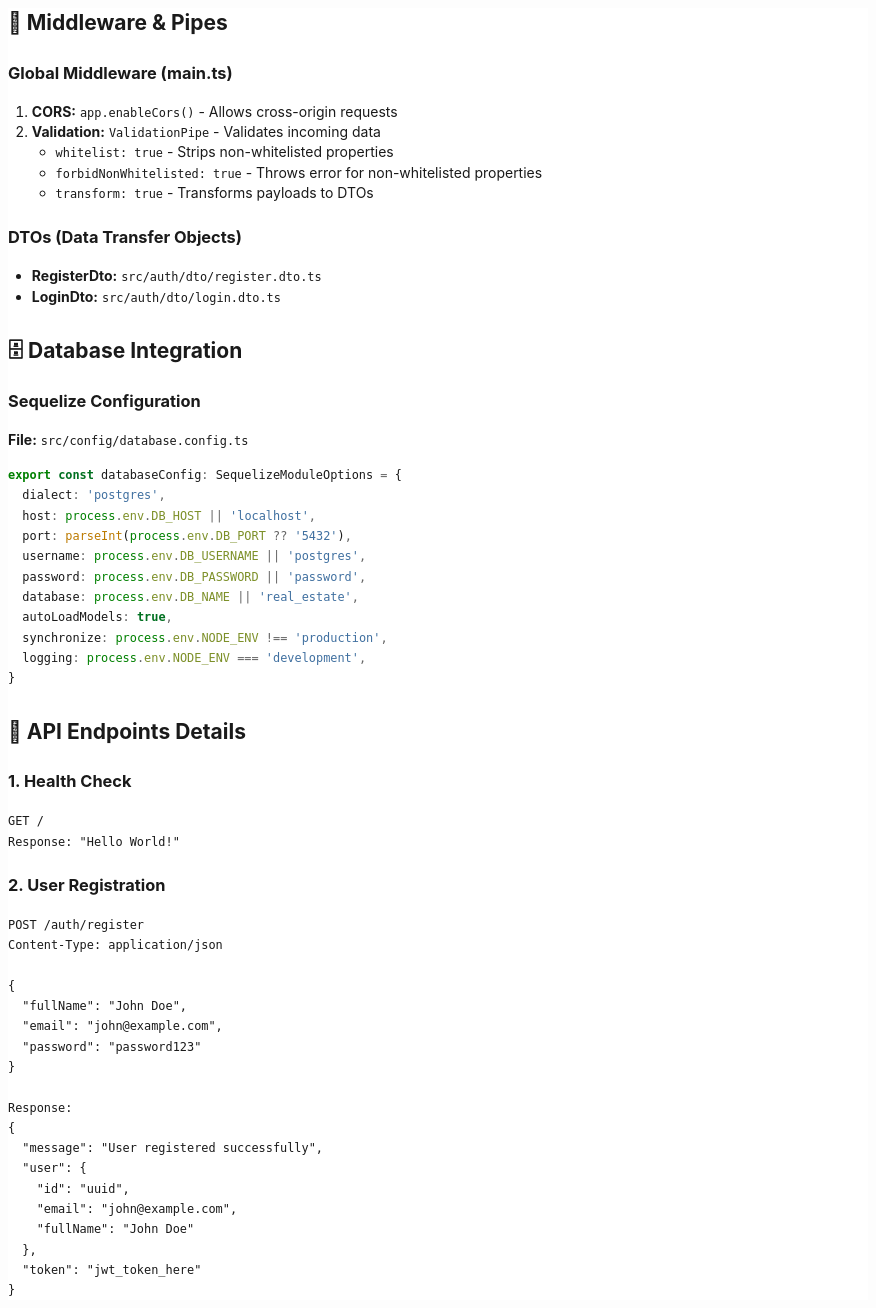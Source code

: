 ## 🔧 Middleware & Pipes

### **Global Middleware (main.ts)**
1. **CORS:** `app.enableCors()` - Allows cross-origin requests
2. **Validation:** `ValidationPipe` - Validates incoming data
   - `whitelist: true` - Strips non-whitelisted properties
   - `forbidNonWhitelisted: true` - Throws error for non-whitelisted properties
   - `transform: true` - Transforms payloads to DTOs

### **DTOs (Data Transfer Objects)**
- **RegisterDto:** `src/auth/dto/register.dto.ts`
- **LoginDto:** `src/auth/dto/login.dto.ts`

## 🗄️ Database Integration

### **Sequelize Configuration**
**File:** `src/config/database.config.ts`
```typescript
export const databaseConfig: SequelizeModuleOptions = {
  dialect: 'postgres',
  host: process.env.DB_HOST || 'localhost',
  port: parseInt(process.env.DB_PORT ?? '5432'),
  username: process.env.DB_USERNAME || 'postgres',
  password: process.env.DB_PASSWORD || 'password',
  database: process.env.DB_NAME || 'real_estate',
  autoLoadModels: true,
  synchronize: process.env.NODE_ENV !== 'production',
  logging: process.env.NODE_ENV === 'development',
}
```

## 🚀 API Endpoints Details

### **1. Health Check**
```http
GET /
Response: "Hello World!"
```

### **2. User Registration**
```http
POST /auth/register
Content-Type: application/json

{
  "fullName": "John Doe",
  "email": "john@example.com",
  "password": "password123"
}

Response:
{
  "message": "User registered successfully",
  "user": {
    "id": "uuid",
    "email": "john@example.com",
    "fullName": "John Doe"
  },
  "token": "jwt_token_here"
}
```
